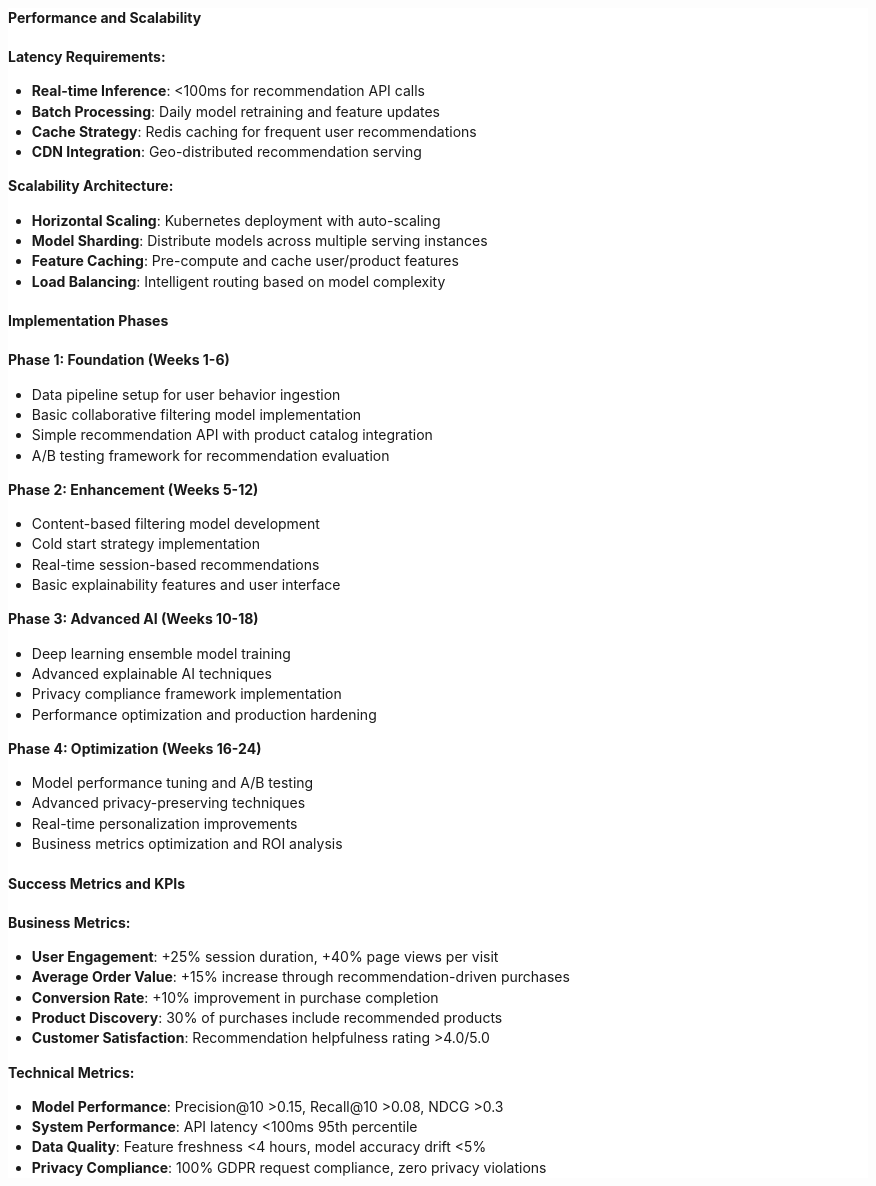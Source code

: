 ```python
```

#### **Performance and Scalability**

**Latency Requirements:**
- **Real-time Inference**: <100ms for recommendation API calls
- **Batch Processing**: Daily model retraining and feature updates
- **Cache Strategy**: Redis caching for frequent user recommendations
- **CDN Integration**: Geo-distributed recommendation serving

**Scalability Architecture:**
- **Horizontal Scaling**: Kubernetes deployment with auto-scaling
- **Model Sharding**: Distribute models across multiple serving instances
- **Feature Caching**: Pre-compute and cache user/product features
- **Load Balancing**: Intelligent routing based on model complexity

#### **Implementation Phases**

**Phase 1: Foundation (Weeks 1-6)**
- Data pipeline setup for user behavior ingestion
- Basic collaborative filtering model implementation
- Simple recommendation API with product catalog integration
- A/B testing framework for recommendation evaluation

**Phase 2: Enhancement (Weeks 5-12)**
- Content-based filtering model development
- Cold start strategy implementation
- Real-time session-based recommendations
- Basic explainability features and user interface

**Phase 3: Advanced AI (Weeks 10-18)**
- Deep learning ensemble model training
- Advanced explainable AI techniques
- Privacy compliance framework implementation
- Performance optimization and production hardening

**Phase 4: Optimization (Weeks 16-24)**
- Model performance tuning and A/B testing
- Advanced privacy-preserving techniques
- Real-time personalization improvements
- Business metrics optimization and ROI analysis

#### **Success Metrics and KPIs**

**Business Metrics:**
- **User Engagement**: +25% session duration, +40% page views per visit
- **Average Order Value**: +15% increase through recommendation-driven purchases
- **Conversion Rate**: +10% improvement in purchase completion
- **Product Discovery**: 30% of purchases include recommended products
- **Customer Satisfaction**: Recommendation helpfulness rating >4.0/5.0

**Technical Metrics:**
- **Model Performance**: Precision@10 >0.15, Recall@10 >0.08, NDCG >0.3
- **System Performance**: API latency <100ms 95th percentile
- **Data Quality**: Feature freshness <4 hours, model accuracy drift <5%
- **Privacy Compliance**: 100% GDPR request compliance, zero privacy violations
